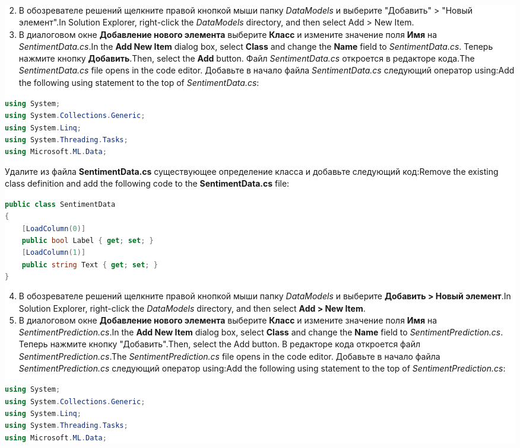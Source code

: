 2. <span data-ttu-id="2c557-140">В обозревателе решений щелкните правой кнопкой мыши папку *DataModels* и выберите "Добавить" > "Новый элемент".</span><span class="sxs-lookup"><span data-stu-id="2c557-140">In Solution Explorer, right-click the *DataModels* directory, and then select Add > New Item.</span></span>
3. <span data-ttu-id="2c557-141">В диалоговом окне **Добавление нового элемента** выберите **Класс** и измените значение поля **Имя** на *SentimentData.cs*.</span><span class="sxs-lookup"><span data-stu-id="2c557-141">In the **Add New Item** dialog box, select **Class** and change the **Name** field to *SentimentData.cs*.</span></span> <span data-ttu-id="2c557-142">Теперь нажмите кнопку **Добавить**.</span><span class="sxs-lookup"><span data-stu-id="2c557-142">Then, select the **Add** button.</span></span> <span data-ttu-id="2c557-143">Файл *SentimentData.cs* откроется в редакторе кода.</span><span class="sxs-lookup"><span data-stu-id="2c557-143">The *SentimentData.cs* file opens in the code editor.</span></span> <span data-ttu-id="2c557-144">Добавьте в начало файла *SentimentData.cs* следующий оператор using:</span><span class="sxs-lookup"><span data-stu-id="2c557-144">Add the following using statement to the top of *SentimentData.cs*:</span></span>

```csharp
using System;
using System.Collections.Generic;
using System.Linq;
using System.Threading.Tasks;
using Microsoft.ML.Data;
```

<span data-ttu-id="2c557-145">Удалите из файла **SentimentData.cs** существующее определение класса и добавьте следующий код:</span><span class="sxs-lookup"><span data-stu-id="2c557-145">Remove the existing class definition and add the following code to the **SentimentData.cs** file:</span></span>

```csharp
public class SentimentData
{
    [LoadColumn(0)]
    public bool Label { get; set; }
    [LoadColumn(1)]
    public string Text { get; set; }   
}
```

4. <span data-ttu-id="2c557-146">В обозревателе решений щелкните правой кнопкой мыши папку *DataModels* и выберите **Добавить > Новый элемент**.</span><span class="sxs-lookup"><span data-stu-id="2c557-146">In Solution Explorer, right-click the *DataModels* directory, and then select **Add > New Item**.</span></span>
5. <span data-ttu-id="2c557-147">В диалоговом окне **Добавление нового элемента** выберите **Класс** и измените значение поля **Имя** на *SentimentPrediction.cs*.</span><span class="sxs-lookup"><span data-stu-id="2c557-147">In the **Add New Item** dialog box, select **Class** and change the **Name** field to *SentimentPrediction.cs*.</span></span> <span data-ttu-id="2c557-148">Теперь нажмите кнопку "Добавить".</span><span class="sxs-lookup"><span data-stu-id="2c557-148">Then, select the Add button.</span></span> <span data-ttu-id="2c557-149">В редакторе кода откроется файл *SentimentPrediction.cs*.</span><span class="sxs-lookup"><span data-stu-id="2c557-149">The *SentimentPrediction.cs* file opens in the code editor.</span></span> <span data-ttu-id="2c557-150">Добавьте в начало файла *SentimentPrediction.cs* следующий оператор using:</span><span class="sxs-lookup"><span data-stu-id="2c557-150">Add the following using statement to the top of *SentimentPrediction.cs*:</span></span>

```csharp
using System;
using System.Collections.Generic;
using System.Linq;
using System.Threading.Tasks;
using Microsoft.ML.Data;
```
